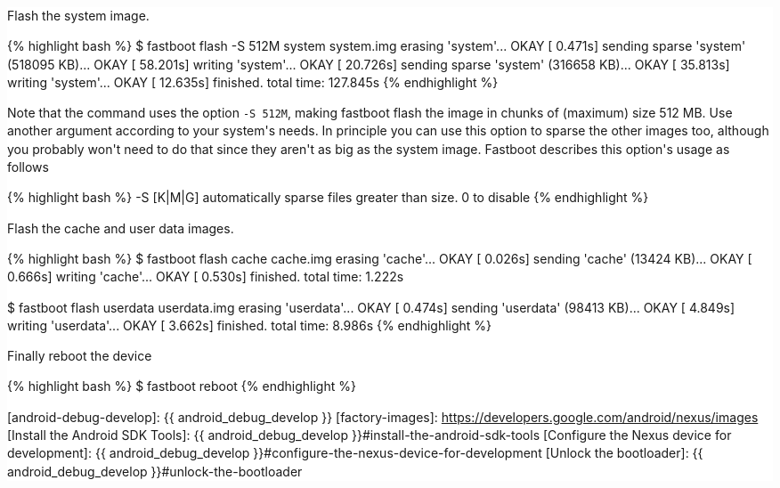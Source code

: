 Flash the system image.

{% highlight bash %}
$ fastboot flash -S 512M system system.img
erasing 'system'...
OKAY [  0.471s]
sending sparse 'system' (518095 KB)...
OKAY [ 58.201s]
writing 'system'...
OKAY [ 20.726s]
sending sparse 'system' (316658 KB)...
OKAY [ 35.813s]
writing 'system'...
OKAY [ 12.635s]
finished. total time: 127.845s
{% endhighlight %}

Note that the command uses the option `-S 512M`, making fastboot flash the
image in chunks of (maximum) size 512 MB.  Use another argument according to
your system's needs. In principle you can use this option to sparse the other
images too, although you probably won't need to do that since they aren't as
big as the system image.  Fastboot describes this option's usage as follows

{% highlight bash %}
  -S <size>[K|M|G]                         automatically sparse files greater
                                         than size.  0 to disable
{% endhighlight %}

Flash the cache and user data images.

{% highlight bash %}
$ fastboot flash cache cache.img
erasing 'cache'...
OKAY [  0.026s]
sending 'cache' (13424 KB)...
OKAY [  0.666s]
writing 'cache'...
OKAY [  0.530s]
finished. total time: 1.222s

$ fastboot flash userdata userdata.img
erasing 'userdata'...
OKAY [  0.474s]
sending 'userdata' (98413 KB)...
OKAY [  4.849s]
writing 'userdata'...
OKAY [  3.662s]
finished. total time: 8.986s
{% endhighlight %}

Finally reboot the device

{% highlight bash %}
$ fastboot reboot
{% endhighlight %}


[android-debug-develop]: {{ android_debug_develop }}
[factory-images]: https://developers.google.com/android/nexus/images
[Install the Android SDK Tools]: {{ android_debug_develop }}#install-the-android-sdk-tools
[Configure the Nexus device for development]: {{ android_debug_develop }}#configure-the-nexus-device-for-development
[Unlock the bootloader]: {{ android_debug_develop }}#unlock-the-bootloader